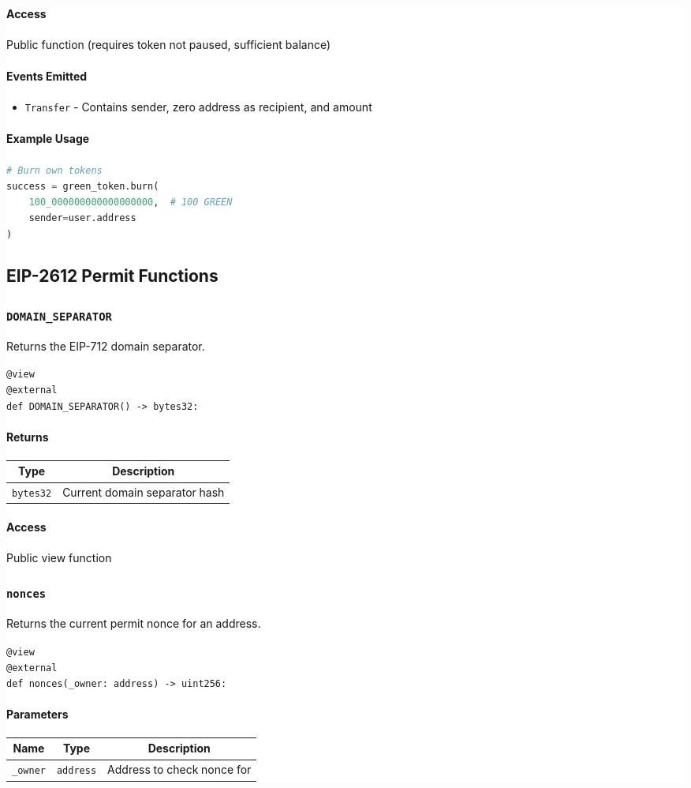 #### Access

Public function (requires token not paused, sufficient balance)

#### Events Emitted

- `Transfer` - Contains sender, zero address as recipient, and amount

#### Example Usage
```python
# Burn own tokens
success = green_token.burn(
    100_000000000000000000,  # 100 GREEN
    sender=user.address
)
```

## EIP-2612 Permit Functions

### `DOMAIN_SEPARATOR`

Returns the EIP-712 domain separator.

```vyper
@view
@external
def DOMAIN_SEPARATOR() -> bytes32:
```

#### Returns

| Type | Description |
|------|-------------|
| `bytes32` | Current domain separator hash |

#### Access

Public view function

### `nonces`

Returns the current permit nonce for an address.

```vyper
@view
@external
def nonces(_owner: address) -> uint256:
```

#### Parameters

| Name | Type | Description |
|------|------|-------------|
| `_owner` | `address` | Address to check nonce for |
